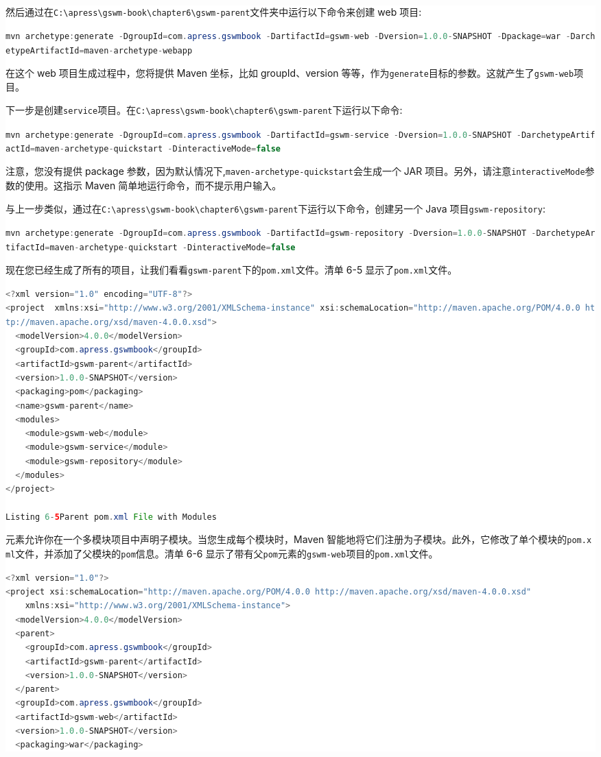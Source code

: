 然后通过在`C:\apress\gswm-book\chapter6\gswm-parent`文件夹中运行以下命令来创建 web 项目:

```java
mvn archetype:generate -DgroupId=com.apress.gswmbook -DartifactId=gswm-web -Dversion=1.0.0-SNAPSHOT -Dpackage=war -DarchetypeArtifactId=maven-archetype-webapp

```

在这个 web 项目生成过程中，您将提供 Maven 坐标，比如 groupId、version 等等，作为`generate`目标的参数。这就产生了`gswm-web`项目。

下一步是创建`service`项目。在`C:\apress\gswm-book\chapter6\gswm-parent`下运行以下命令:

```java
mvn archetype:generate -DgroupId=com.apress.gswmbook -DartifactId=gswm-service -Dversion=1.0.0-SNAPSHOT -DarchetypeArtifactId=maven-archetype-quickstart -DinteractiveMode=false

```

注意，您没有提供 package 参数，因为默认情况下,`maven-archetype-quickstart`会生成一个 JAR 项目。另外，请注意`interactiveMode`参数的使用。这指示 Maven 简单地运行命令，而不提示用户输入。

与上一步类似，通过在`C:\apress\gswm-book\chapter6\gswm-parent`下运行以下命令，创建另一个 Java 项目`gswm-repository`:

```java
mvn archetype:generate -DgroupId=com.apress.gswmbook -DartifactId=gswm-repository -Dversion=1.0.0-SNAPSHOT -DarchetypeArtifactId=maven-archetype-quickstart -DinteractiveMode=false

```

现在您已经生成了所有的项目，让我们看看`gswm-parent`下的`pom.xml`文件。清单 6-5 显示了`pom.xml`文件。

```java
<?xml version="1.0" encoding="UTF-8"?>
<project  xmlns:xsi="http://www.w3.org/2001/XMLSchema-instance" xsi:schemaLocation="http://maven.apache.org/POM/4.0.0 http://maven.apache.org/xsd/maven-4.0.0.xsd">
  <modelVersion>4.0.0</modelVersion>
  <groupId>com.apress.gswmbook</groupId>
  <artifactId>gswm-parent</artifactId>
  <version>1.0.0-SNAPSHOT</version>
  <packaging>pom</packaging>
  <name>gswm-parent</name>
  <modules>
    <module>gswm-web</module>
    <module>gswm-service</module>
    <module>gswm-repository</module>
  </modules>
</project>

Listing 6-5Parent pom.xml File with Modules

```

元素允许你在一个多模块项目中声明子模块。当您生成每个模块时，Maven 智能地将它们注册为子模块。此外，它修改了单个模块的`pom.xml`文件，并添加了父模块的`pom`信息。清单 6-6 显示了带有父`pom`元素的`gswm-web`项目的`pom.xml`文件。

```java
<?xml version="1.0"?>
<project xsi:schemaLocation="http://maven.apache.org/POM/4.0.0 http://maven.apache.org/xsd/maven-4.0.0.xsd" 
    xmlns:xsi="http://www.w3.org/2001/XMLSchema-instance">
  <modelVersion>4.0.0</modelVersion>
  <parent>
    <groupId>com.apress.gswmbook</groupId>
    <artifactId>gswm-parent</artifactId>
    <version>1.0.0-SNAPSHOT</version>
  </parent>
  <groupId>com.apress.gswmbook</groupId>
  <artifactId>gswm-web</artifactId>
  <version>1.0.0-SNAPSHOT</version>
  <packaging>war</packaging>
```